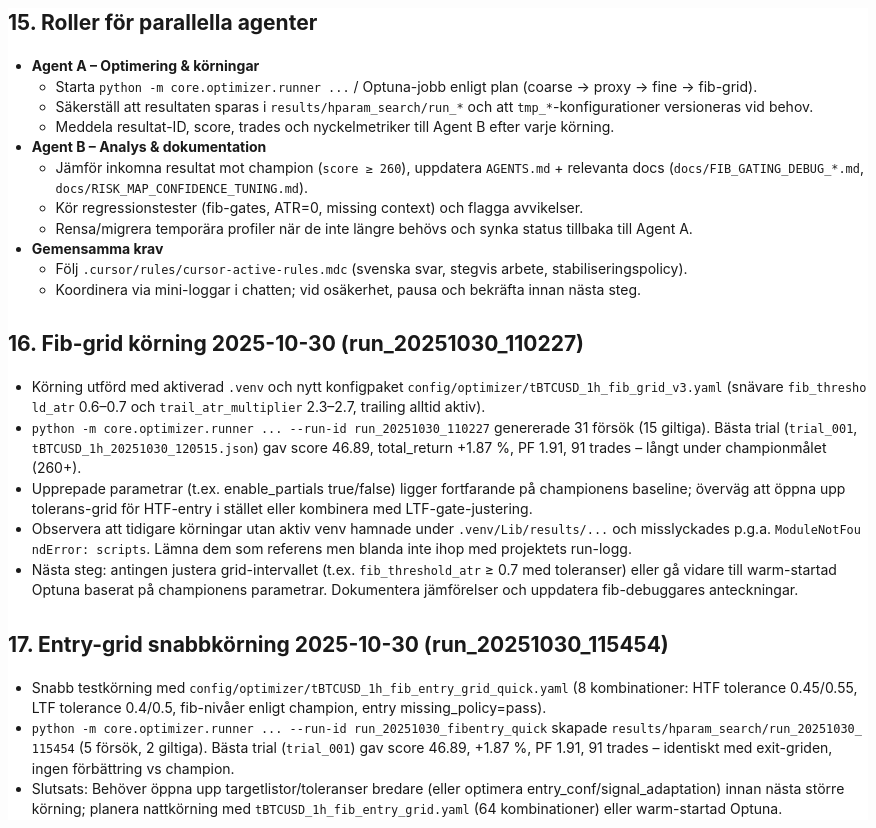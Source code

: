 ## 15. Roller för parallella agenter

- **Agent A – Optimering & körningar**
  - Starta `python -m core.optimizer.runner ...` / Optuna-jobb enligt plan (coarse → proxy → fine → fib-grid).
  - Säkerställ att resultaten sparas i `results/hparam_search/run_*` och att `tmp_*`-konfigurationer versioneras vid behov.
  - Meddela resultat-ID, score, trades och nyckelmetriker till Agent B efter varje körning.
- **Agent B – Analys & dokumentation**
  - Jämför inkomna resultat mot champion (`score ≥ 260`), uppdatera `AGENTS.md` + relevanta docs (`docs/FIB_GATING_DEBUG_*.md`, `docs/RISK_MAP_CONFIDENCE_TUNING.md`).
  - Kör regressionstester (fib-gates, ATR=0, missing context) och flagga avvikelser.
  - Rensa/migrera temporära profiler när de inte längre behövs och synka status tillbaka till Agent A.
- **Gemensamma krav**
  - Följ `.cursor/rules/cursor-active-rules.mdc` (svenska svar, stegvis arbete, stabiliseringspolicy).
  - Koordinera via mini-loggar i chatten; vid osäkerhet, pausa och bekräfta innan nästa steg.

## 16. Fib-grid körning 2025-10-30 (run_20251030_110227)

- Körning utförd med aktiverad `.venv` och nytt konfigpaket `config/optimizer/tBTCUSD_1h_fib_grid_v3.yaml` (snävare `fib_threshold_atr` 0.6–0.7 och `trail_atr_multiplier` 2.3–2.7, trailing alltid aktiv).
- `python -m core.optimizer.runner ... --run-id run_20251030_110227` genererade 31 försök (15 giltiga). Bästa trial (`trial_001`, `tBTCUSD_1h_20251030_120515.json`) gav score 46.89, total_return +1.87 %, PF 1.91, 91 trades – långt under championmålet (260+).
- Upprepade parametrar (t.ex. enable_partials true/false) ligger fortfarande på championens baseline; överväg att öppna upp tolerans-grid för HTF-entry i stället eller kombinera med LTF-gate-justering.
- Observera att tidigare körningar utan aktiv venv hamnade under `.venv/Lib/results/...` och misslyckades p.g.a. `ModuleNotFoundError: scripts`. Lämna dem som referens men blanda inte ihop med projektets run-logg.
- Nästa steg: antingen justera grid-intervallet (t.ex. `fib_threshold_atr` ≥ 0.7 med toleranser) eller gå vidare till warm-startad Optuna baserat på championens parametrar. Dokumentera jämförelser och uppdatera fib-debuggares anteckningar.

## 17. Entry-grid snabbkörning 2025-10-30 (run_20251030_115454)

- Snabb testkörning med `config/optimizer/tBTCUSD_1h_fib_entry_grid_quick.yaml` (8 kombinationer: HTF tolerance 0.45/0.55, LTF tolerance 0.4/0.5, fib-nivåer enligt champion, entry missing_policy=pass).
- `python -m core.optimizer.runner ... --run-id run_20251030_fibentry_quick` skapade `results/hparam_search/run_20251030_115454` (5 försök, 2 giltiga). Bästa trial (`trial_001`) gav score 46.89, +1.87 %, PF 1.91, 91 trades – identiskt med exit-griden, ingen förbättring vs champion.
- Slutsats: Behöver öppna upp targetlistor/toleranser bredare (eller optimera entry_conf/signal_adaptation) innan nästa större körning; planera nattkörning med `tBTCUSD_1h_fib_entry_grid.yaml` (64 kombinationer) eller warm-startad Optuna.
